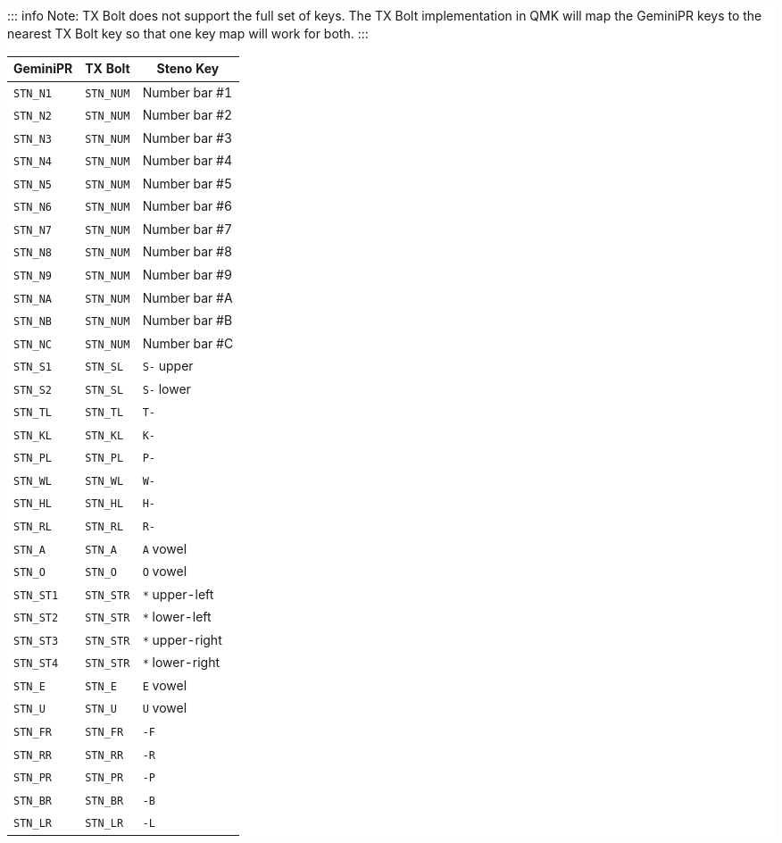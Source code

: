 ::: info
Note: TX Bolt does not support the full set of keys. The TX Bolt implementation in QMK will map the GeminiPR keys to the nearest TX Bolt key so that one key map will work for both.
:::

|GeminiPR|TX Bolt|Steno Key|
|--------|-------|-----------|
|`STN_N1`|`STN_NUM`|Number bar #1|
|`STN_N2`|`STN_NUM`|Number bar #2|
|`STN_N3`|`STN_NUM`|Number bar #3|
|`STN_N4`|`STN_NUM`|Number bar #4|
|`STN_N5`|`STN_NUM`|Number bar #5|
|`STN_N6`|`STN_NUM`|Number bar #6|
|`STN_N7`|`STN_NUM`|Number bar #7|
|`STN_N8`|`STN_NUM`|Number bar #8|
|`STN_N9`|`STN_NUM`|Number bar #9|
|`STN_NA`|`STN_NUM`|Number bar #A|
|`STN_NB`|`STN_NUM`|Number bar #B|
|`STN_NC`|`STN_NUM`|Number bar #C|
|`STN_S1`|`STN_SL`| `S-` upper|
|`STN_S2`|`STN_SL`| `S-` lower|
|`STN_TL`|`STN_TL`| `T-`|
|`STN_KL`|`STN_KL`| `K-`|
|`STN_PL`|`STN_PL`| `P-`|
|`STN_WL`|`STN_WL`| `W-`|
|`STN_HL`|`STN_HL`| `H-`|
|`STN_RL`|`STN_RL`| `R-`|
|`STN_A`|`STN_A`| `A` vowel|
|`STN_O`|`STN_O`| `O` vowel|
|`STN_ST1`|`STN_STR`| `*` upper-left |
|`STN_ST2`|`STN_STR`| `*` lower-left|
|`STN_ST3`|`STN_STR`| `*` upper-right|
|`STN_ST4`|`STN_STR`| `*` lower-right|
|`STN_E`|`STN_E`| `E` vowel|
|`STN_U`|`STN_U`| `U` vowel|
|`STN_FR`|`STN_FR`| `-F`|
|`STN_RR`|`STN_RR`| `-R`|
|`STN_PR`|`STN_PR`| `-P`|
|`STN_BR`|`STN_BR`| `-B`|
|`STN_LR`|`STN_LR`| `-L`|